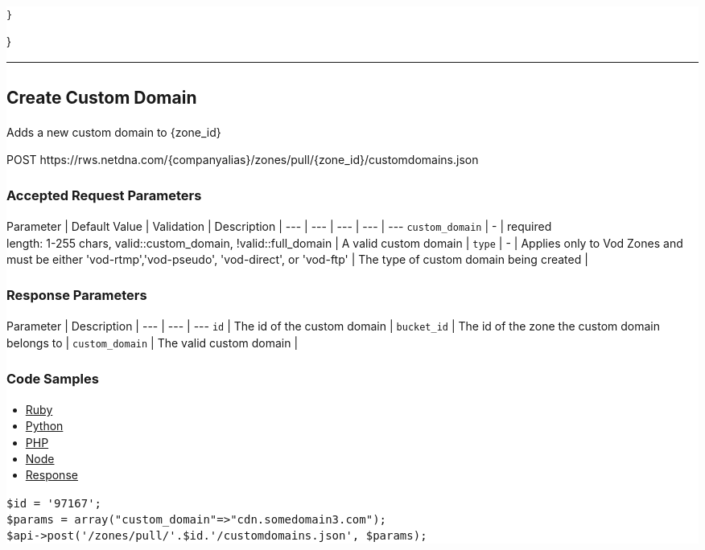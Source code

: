 	}
}</pre>
  </div>
</div>
 
<script>
  $(function () {
    $('#myTab22 a:last').tab('show');
  })
</script>

---


## Create Custom Domain

Adds a new custom domain to {zone_id}

<div class="heading">
<div class="url POST"><span class="http_method">POST</span>
<span class="path">https://rws.netdna.com/{companyalias}/zones/pull/{zone_id}/customdomains.json</span></div>
</div>

### Accepted Request Parameters

Parameter | Default Value | Validation | Description |
--- | --- | --- | --- | ---
`custom_domain` | - | <span class="label important">required</span><br />length: 1-255 chars, valid::custom_domain, !valid::full_domain | A valid custom domain |
`type` | - | Applies only to Vod Zones and must be either 'vod-rtmp','vod-pseudo', 'vod-direct', or 'vod-ftp' | The type of custom domain being created |


### Response Parameters

Parameter | Description |
--- | --- | ---
`id` | The id of the custom domain |
`bucket_id` | The id of the zone the custom domain belongs to |
`custom_domain` | The valid custom domain |


### Code Samples

<ul class="nav nav-tabs" id="myTab23">
  <li class="active"><a href="#ruby23" data-toggle='tab'>Ruby</a></li>
  <li><a href="#python23" data-toggle='tab'>Python</a></li>
  <li><a href="#php23" data-toggle='tab'>PHP</a></li>
  <li><a href="#node23" data-toggle='tab'>Node</a></li>
  <li><a href="#response23" data-toggle='tab'>Response</a></li>
</ul>
 
<div class="tab-content">
  <div class="tab-pane active" id="ruby23">
		<pre>
</pre>
  </div>
  <div class="tab-pane" id="python23">
		<pre>
</pre>
	</div>
  <div class="tab-pane" id="php23">
  	<pre>
$id = '97167';
$params = array("custom_domain"=>"cdn.somedomain3.com");
$api->post('/zones/pull/'.$id.'/customdomains.json', $params);</pre>